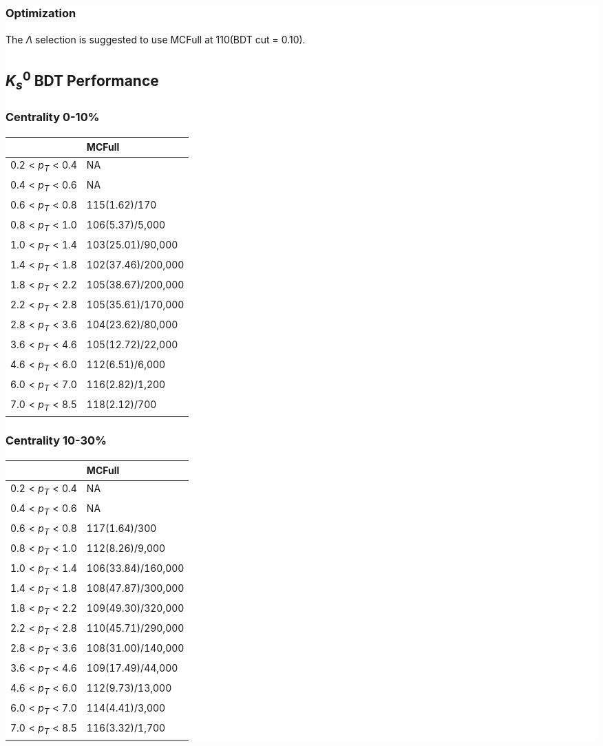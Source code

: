 

### Optimization

The $\Lambda$ selection is suggested to use MCFull at 110(BDT cut = 0.10).


## $K_{s}^0$ BDT Performance

### Centrality 0-10%

|                    |          MCFull     |
|:-------------------|:--------------------|
| $0.2 < p_T < 0.4$  | NA                  |
| $0.4 < p_T < 0.6$  | NA                  |
| $0.6 < p_T < 0.8$  | 115(1.62)/170       |
| $0.8 < p_T < 1.0$  | 106(5.37)/5,000     |
| $1.0 < p_T < 1.4$  | 103(25.01)/90,000   |
| $1.4 < p_T < 1.8$  | 102(37.46)/200,000  |
| $1.8 < p_T < 2.2$  | 105(38.67)/200,000  |
| $2.2 < p_T < 2.8$  | 105(35.61)/170,000  |
| $2.8 < p_T < 3.6$  | 104(23.62)/80,000   |
| $3.6 < p_T < 4.6$  | 105(12.72)/22,000   |
| $4.6 < p_T < 6.0$  | 112(6.51)/6,000     |
| $6.0 < p_T < 7.0$  | 116(2.82)/1,200     |
| $7.0 < p_T < 8.5$  | 118(2.12)/700       |


### Centrality 10-30% 

|                    |          MCFull     |
|:-------------------|:--------------------|
| $0.2 < p_T < 0.4$  | NA                  |
| $0.4 < p_T < 0.6$  | NA                  |
| $0.6 < p_T < 0.8$  | 117(1.64)/300       |
| $0.8 < p_T < 1.0$  | 112(8.26)/9,000     |
| $1.0 < p_T < 1.4$  | 106(33.84)/160,000  |
| $1.4 < p_T < 1.8$  | 108(47.87)/300,000  |
| $1.8 < p_T < 2.2$  | 109(49.30)/320,000  |
| $2.2 < p_T < 2.8$  | 110(45.71)/290,000  |
| $2.8 < p_T < 3.6$  | 108(31.00)/140,000  |
| $3.6 < p_T < 4.6$  | 109(17.49)/44,000   |
| $4.6 < p_T < 6.0$  | 112(9.73)/13,000    |
| $6.0 < p_T < 7.0$  | 114(4.41)/3,000     |
| $7.0 < p_T < 8.5$  | 116(3.32)/1,700     |
